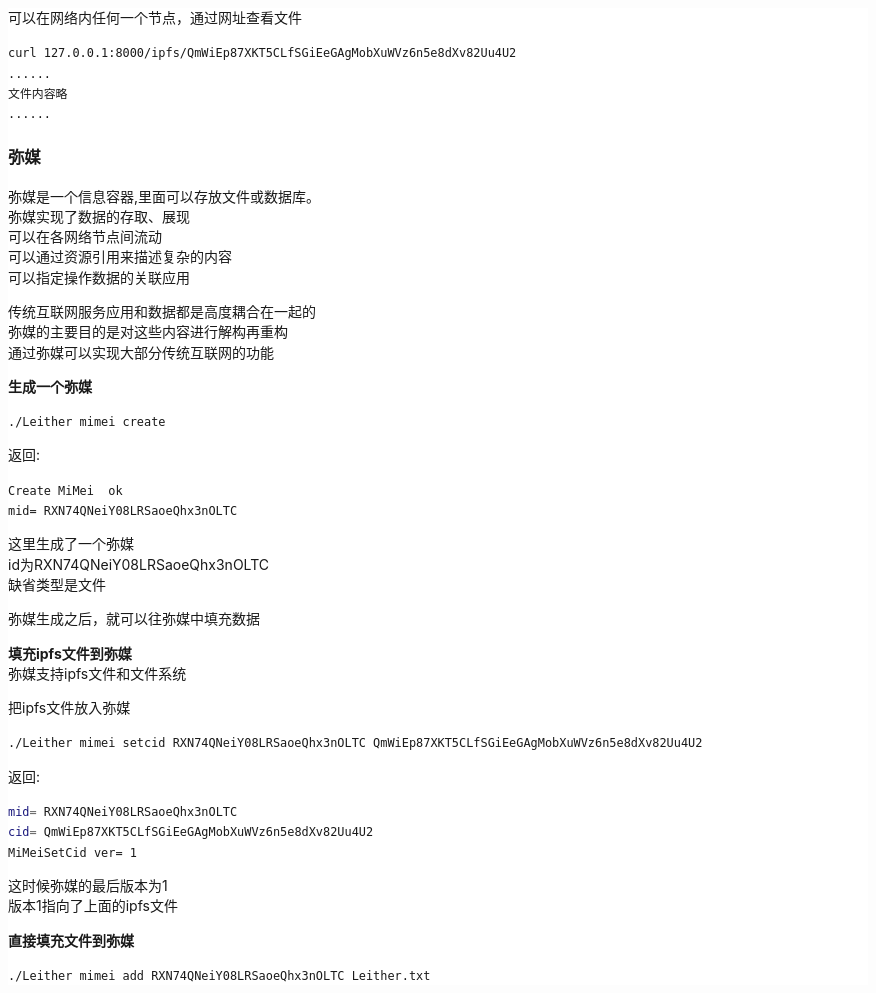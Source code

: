 可以在网络内任何一个节点，通过网址查看文件
```
curl 127.0.0.1:8000/ipfs/QmWiEp87XKT5CLfSGiEeGAgMobXuWVz6n5e8dXv82Uu4U2
......
文件内容略
......
```
### **弥媒**
弥媒是一个信息容器,里面可以存放文件或数据库。    
弥媒实现了数据的存取、展现  
可以在各网络节点间流动  
可以通过资源引用来描述复杂的内容    
可以指定操作数据的关联应用  

传统互联网服务应用和数据都是高度耦合在一起的  
弥媒的主要目的是对这些内容进行解构再重构  
通过弥媒可以实现大部分传统互联网的功能      

**生成一个弥媒**   
```bash
./Leither mimei create
```

返回:
```
Create MiMei  ok 
mid= RXN74QNeiY08LRSaoeQhx3nOLTC
```
这里生成了一个弥媒  
id为RXN74QNeiY08LRSaoeQhx3nOLTC  
缺省类型是文件

弥媒生成之后，就可以往弥媒中填充数据  

**填充ipfs文件到弥媒**  
弥媒支持ipfs文件和文件系统

把ipfs文件放入弥媒
```bash
./Leither mimei setcid RXN74QNeiY08LRSaoeQhx3nOLTC QmWiEp87XKT5CLfSGiEeGAgMobXuWVz6n5e8dXv82Uu4U2
```

返回:
```bash
mid= RXN74QNeiY08LRSaoeQhx3nOLTC
cid= QmWiEp87XKT5CLfSGiEeGAgMobXuWVz6n5e8dXv82Uu4U2
MiMeiSetCid ver= 1
```

这时候弥媒的最后版本为1  
版本1指向了上面的ipfs文件


**直接填充文件到弥媒**  
```bash
./Leither mimei add RXN74QNeiY08LRSaoeQhx3nOLTC Leither.txt
```
